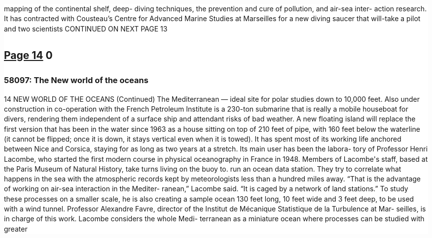 mapping of the continental shelf, deep- 
diving techniques, the prevention and 
cure of pollution, and air-sea inter- 
action research. 
It has contracted with Cousteau’s 
Centre for Advanced Marine Studies 
at Marseilles for a new diving saucer 
that will-take a pilot and two scientists 
CONTINUED ON NEXT PAGE 
13

## [Page 14](078244engo.pdf#page=14) 0

### 58097: The New world of the oceans

14 
NEW WORLD OF THE OCEANS (Continued) 
The Mediterranean — ideal site for polar studies 
down to 10,000 feet. Also under 
construction in co-operation with the 
French Petroleum Institute is a 230-ton 
submarine that is really a mobile 
houseboat for divers, rendering them 
independent of a surface ship and 
attendant risks of bad weather. 
A new floating island will replace 
the first version that has been in the 
water since 1963 as a house sitting 
on top of 210 feet of pipe, with 160 
feet below the waterline (it cannot be 
flipped; once it is down, it stays 
vertical even when it is towed). It 
has spent most of its working life 
anchored between Nice and Corsica, 
staying for as long as two years at a 
stretch. 
Its main user has been the labora- 
tory of Professor Henri Lacombe, who 
started the first modern course in 
physical oceanography in France in 
1948. Members of Lacombe's staff, 
based at the Paris Museum of Natural 
History, take turns living on the buoy 
to. run an ocean data station. They 
try to correlate what happens in the 
sea with the atmospheric records kept 
by meteorologists less than a hundred 
miles away. 
“That is the advantage of working 
on air-sea interaction in the Mediter- 
ranean,” Lacombe said. “It is caged 
by a network of land stations.” To 
study these processes on a smaller 
scale, he is also creating a sample 
ocean 130 feet long, 10 feet wide and 
3 feet deep, to be used with a wind 
tunnel. Professor Alexandre Favre, 
director of the Institut de Mécanique 
Statistique de la Turbulence at Mar- 
seilles, is in charge of this work. 
Lacombe considers the whole Medi- 
terranean as a miniature ocean where 
processes can be studied with greater 